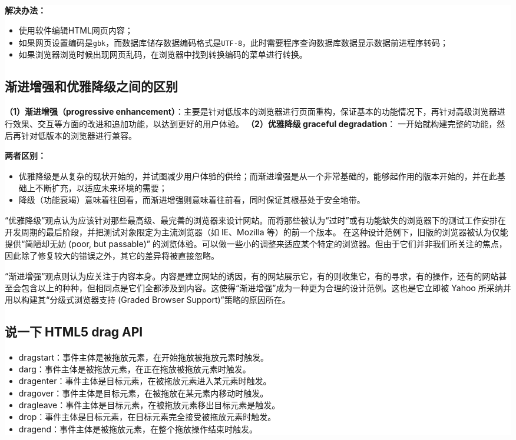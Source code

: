 **解决办法：**

- 使用软件编辑HTML网页内容；
- 如果网页设置编码是`gbk`，而数据库储存数据编码格式是`UTF-8`，此时需要程序查询数据库数据显示数据前进程序转码；
- 如果浏览器浏览时候出现网页乱码，在浏览器中找到转换编码的菜单进行转换。

## 渐进增强和优雅降级之间的区别

**（1）渐进增强（progressive enhancement）**：主要是针对低版本的浏览器进行页面重构，保证基本的功能情况下，再针对高级浏览器进行效果、交互等方面的改进和追加功能，以达到更好的用户体验。 **（2）优雅降级 graceful degradation**： 一开始就构建完整的功能，然后再针对低版本的浏览器进行兼容。

**两者区别：**

- 优雅降级是从复杂的现状开始的，并试图减少用户体验的供给；而渐进增强是从一个非常基础的，能够起作用的版本开始的，并在此基础上不断扩充，以适应未来环境的需要；
- 降级（功能衰竭）意味着往回看，而渐进增强则意味着往前看，同时保证其根基处于安全地带。

“优雅降级”观点认为应该针对那些最高级、最完善的浏览器来设计网站。而将那些被认为“过时”或有功能缺失的浏览器下的测试工作安排在开发周期的最后阶段，并把测试对象限定为主流浏览器（如 IE、Mozilla 等）的前一个版本。 在这种设计范例下，旧版的浏览器被认为仅能提供“简陋却无妨 (poor, but passable)” 的浏览体验。可以做一些小的调整来适应某个特定的浏览器。但由于它们并非我们所关注的焦点，因此除了修复较大的错误之外，其它的差异将被直接忽略。

“渐进增强”观点则认为应关注于内容本身。内容是建立网站的诱因，有的网站展示它，有的则收集它，有的寻求，有的操作，还有的网站甚至会包含以上的种种，但相同点是它们全都涉及到内容。这使得“渐进增强”成为一种更为合理的设计范例。这也是它立即被 Yahoo 所采纳并用以构建其“分级式浏览器支持 (Graded Browser Support)”策略的原因所在。

## 说一下 HTML5 drag API

- dragstart：事件主体是被拖放元素，在开始拖放被拖放元素时触发。
- darg：事件主体是被拖放元素，在正在拖放被拖放元素时触发。
- dragenter：事件主体是目标元素，在被拖放元素进入某元素时触发。
- dragover：事件主体是目标元素，在被拖放在某元素内移动时触发。
- dragleave：事件主体是目标元素，在被拖放元素移出目标元素是触发。
- drop：事件主体是目标元素，在目标元素完全接受被拖放元素时触发。
- dragend：事件主体是被拖放元素，在整个拖放操作结束时触发。
